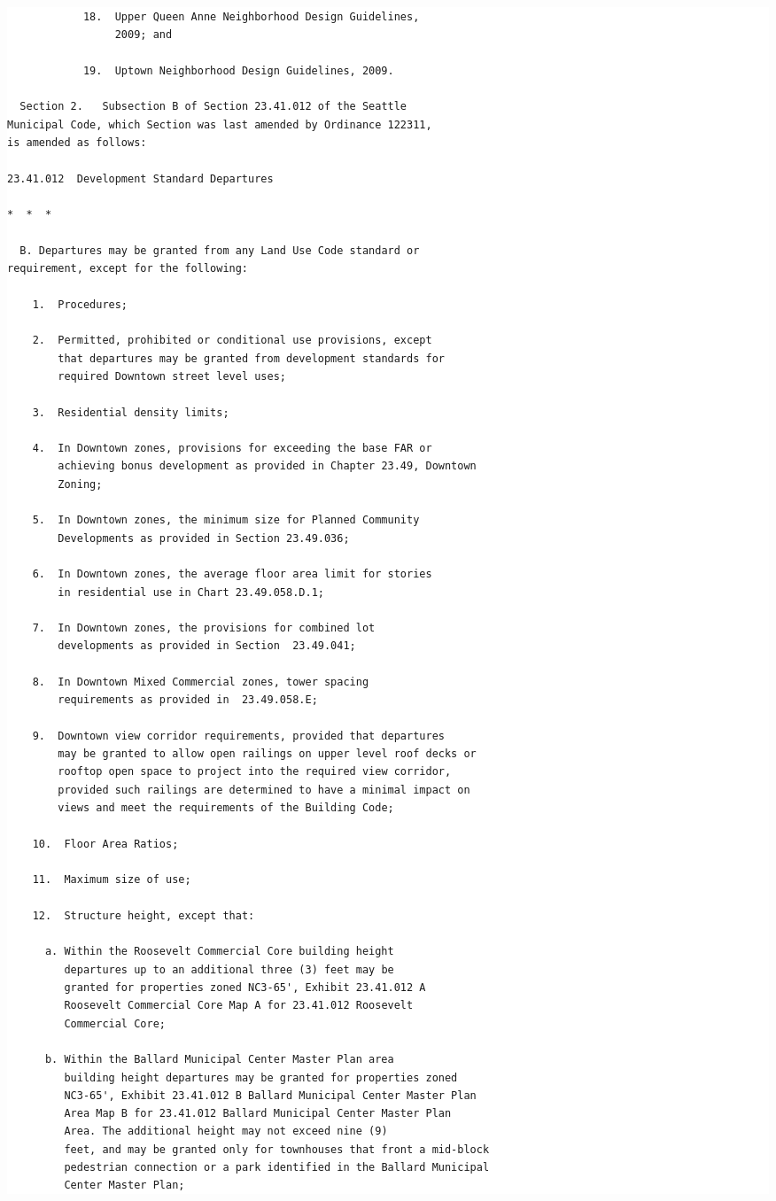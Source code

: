                 18.  Upper Queen Anne Neighborhood Design Guidelines,  
                     2009; and  
  
                19.  Uptown Neighborhood Design Guidelines, 2009.  
  
      Section 2.   Subsection B of Section 23.41.012 of the Seattle  
    Municipal Code, which Section was last amended by Ordinance 122311,  
    is amended as follows:  
  
    23.41.012  Development Standard Departures  
  
    *  *  *  
  
      B. Departures may be granted from any Land Use Code standard or  
    requirement, except for the following:  
  
        1.  Procedures;  
  
        2.  Permitted, prohibited or conditional use provisions, except  
            that departures may be granted from development standards for  
            required Downtown street level uses;  
  
        3.  Residential density limits;  
  
        4.  In Downtown zones, provisions for exceeding the base FAR or  
            achieving bonus development as provided in Chapter 23.49, Downtown  
            Zoning;  
  
        5.  In Downtown zones, the minimum size for Planned Community  
            Developments as provided in Section 23.49.036;  
  
        6.  In Downtown zones, the average floor area limit for stories  
            in residential use in Chart 23.49.058.D.1;  
  
        7.  In Downtown zones, the provisions for combined lot  
            developments as provided in Section  23.49.041;  
  
        8.  In Downtown Mixed Commercial zones, tower spacing  
            requirements as provided in  23.49.058.E;  
  
        9.  Downtown view corridor requirements, provided that departures  
            may be granted to allow open railings on upper level roof decks or  
            rooftop open space to project into the required view corridor,  
            provided such railings are determined to have a minimal impact on  
            views and meet the requirements of the Building Code;  
  
        10.  Floor Area Ratios;  
  
        11.  Maximum size of use;  
  
        12.  Structure height, except that:  
  
          a. Within the Roosevelt Commercial Core building height  
             departures up to an additional three (3) feet may be  
             granted for properties zoned NC3-65', Exhibit 23.41.012 A  
             Roosevelt Commercial Core Map A for 23.41.012 Roosevelt  
             Commercial Core;  
  
          b. Within the Ballard Municipal Center Master Plan area  
             building height departures may be granted for properties zoned  
             NC3-65', Exhibit 23.41.012 B Ballard Municipal Center Master Plan  
             Area Map B for 23.41.012 Ballard Municipal Center Master Plan  
             Area. The additional height may not exceed nine (9)  
             feet, and may be granted only for townhouses that front a mid-block  
             pedestrian connection or a park identified in the Ballard Municipal  
             Center Master Plan;  
  